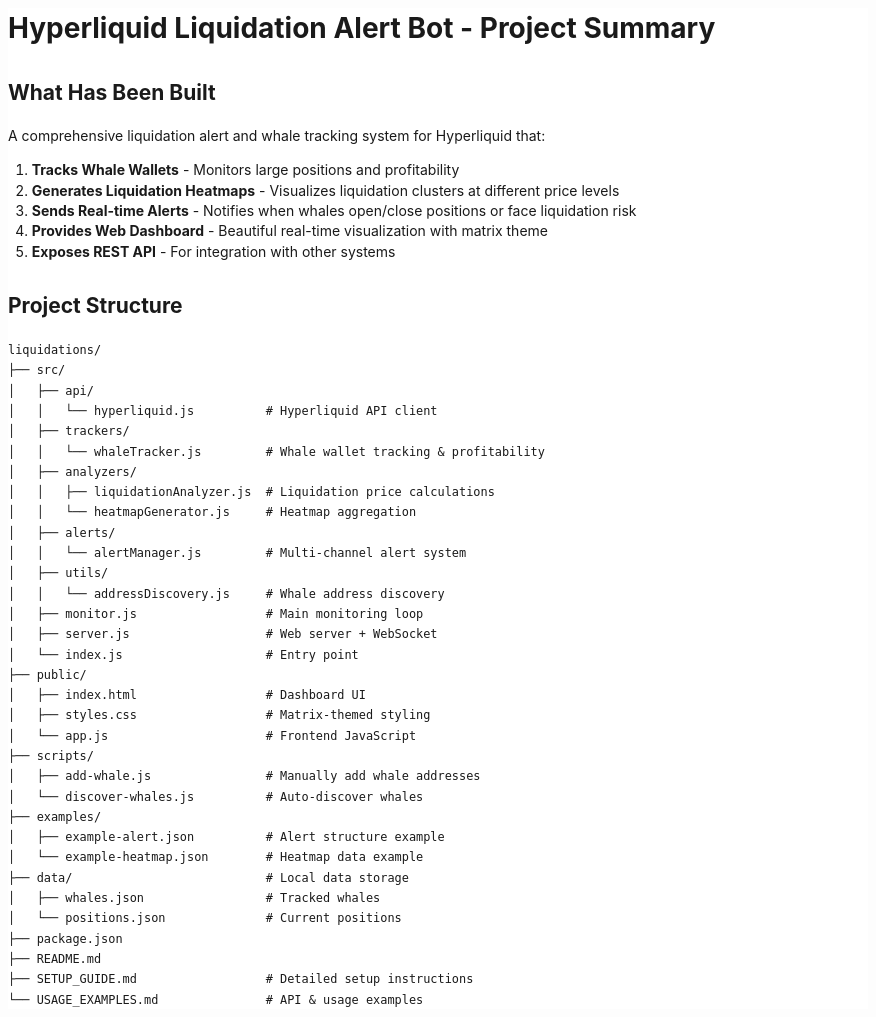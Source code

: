 # Hyperliquid Liquidation Alert Bot - Project Summary

## What Has Been Built

A comprehensive liquidation alert and whale tracking system for Hyperliquid that:

1. **Tracks Whale Wallets** - Monitors large positions and profitability
2. **Generates Liquidation Heatmaps** - Visualizes liquidation clusters at different price levels
3. **Sends Real-time Alerts** - Notifies when whales open/close positions or face liquidation risk
4. **Provides Web Dashboard** - Beautiful real-time visualization with matrix theme
5. **Exposes REST API** - For integration with other systems

## Project Structure

```
liquidations/
├── src/
│   ├── api/
│   │   └── hyperliquid.js          # Hyperliquid API client
│   ├── trackers/
│   │   └── whaleTracker.js         # Whale wallet tracking & profitability
│   ├── analyzers/
│   │   ├── liquidationAnalyzer.js  # Liquidation price calculations
│   │   └── heatmapGenerator.js     # Heatmap aggregation
│   ├── alerts/
│   │   └── alertManager.js         # Multi-channel alert system
│   ├── utils/
│   │   └── addressDiscovery.js     # Whale address discovery
│   ├── monitor.js                  # Main monitoring loop
│   ├── server.js                   # Web server + WebSocket
│   └── index.js                    # Entry point
├── public/
│   ├── index.html                  # Dashboard UI
│   ├── styles.css                  # Matrix-themed styling
│   └── app.js                      # Frontend JavaScript
├── scripts/
│   ├── add-whale.js                # Manually add whale addresses
│   └── discover-whales.js          # Auto-discover whales
├── examples/
│   ├── example-alert.json          # Alert structure example
│   └── example-heatmap.json        # Heatmap data example
├── data/                           # Local data storage
│   ├── whales.json                 # Tracked whales
│   └── positions.json              # Current positions
├── package.json
├── README.md
├── SETUP_GUIDE.md                  # Detailed setup instructions
└── USAGE_EXAMPLES.md               # API & usage examples
```
